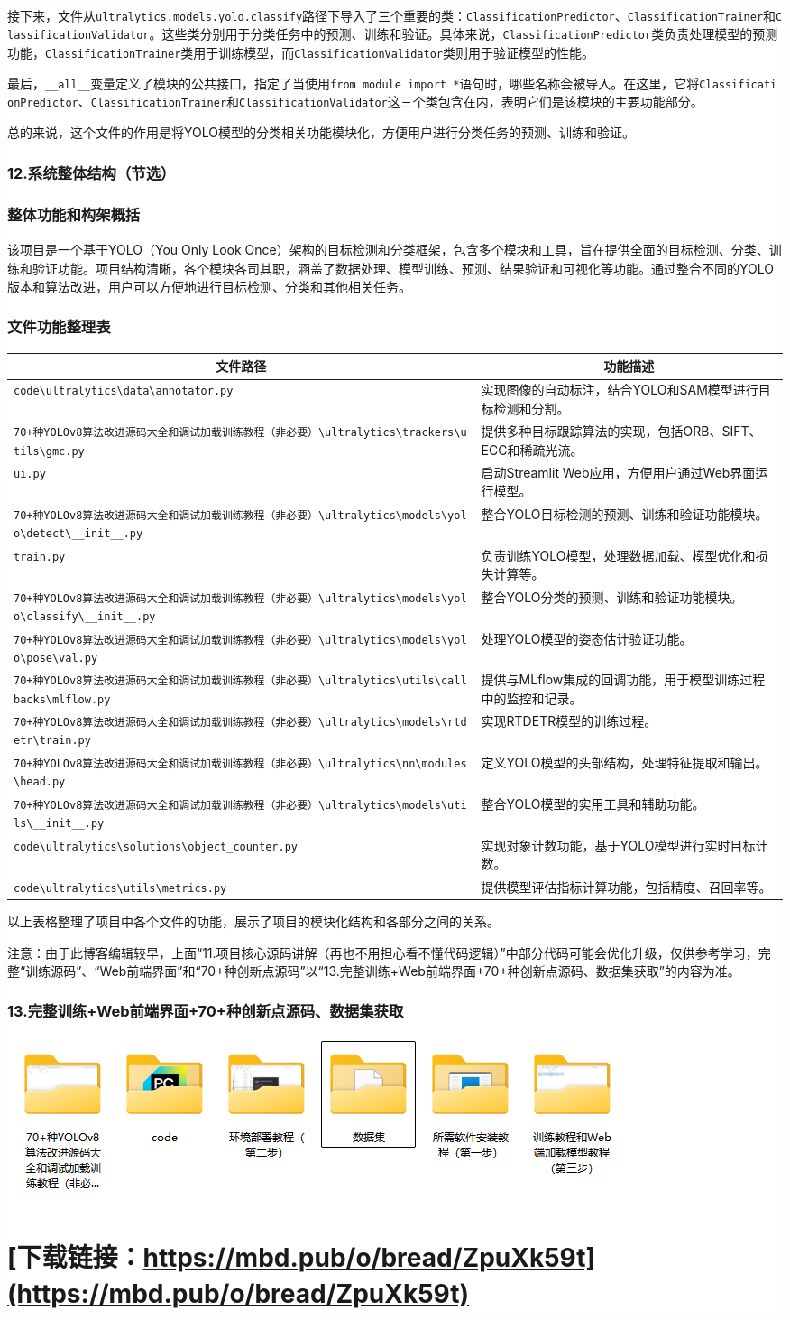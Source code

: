 接下来，文件从`ultralytics.models.yolo.classify`路径下导入了三个重要的类：`ClassificationPredictor`、`ClassificationTrainer`和`ClassificationValidator`。这些类分别用于分类任务中的预测、训练和验证。具体来说，`ClassificationPredictor`类负责处理模型的预测功能，`ClassificationTrainer`类用于训练模型，而`ClassificationValidator`类则用于验证模型的性能。

最后，`__all__`变量定义了模块的公共接口，指定了当使用`from module import *`语句时，哪些名称会被导入。在这里，它将`ClassificationPredictor`、`ClassificationTrainer`和`ClassificationValidator`这三个类包含在内，表明它们是该模块的主要功能部分。

总的来说，这个文件的作用是将YOLO模型的分类相关功能模块化，方便用户进行分类任务的预测、训练和验证。

### 12.系统整体结构（节选）

### 整体功能和构架概括

该项目是一个基于YOLO（You Only Look Once）架构的目标检测和分类框架，包含多个模块和工具，旨在提供全面的目标检测、分类、训练和验证功能。项目结构清晰，各个模块各司其职，涵盖了数据处理、模型训练、预测、结果验证和可视化等功能。通过整合不同的YOLO版本和算法改进，用户可以方便地进行目标检测、分类和其他相关任务。

### 文件功能整理表

| 文件路径                                                                                         | 功能描述                                                     |
|--------------------------------------------------------------------------------------------------|------------------------------------------------------------|
| `code\ultralytics\data\annotator.py`                                                           | 实现图像的自动标注，结合YOLO和SAM模型进行目标检测和分割。  |
| `70+种YOLOv8算法改进源码大全和调试加载训练教程（非必要）\ultralytics\trackers\utils\gmc.py`   | 提供多种目标跟踪算法的实现，包括ORB、SIFT、ECC和稀疏光流。 |
| `ui.py`                                                                                         | 启动Streamlit Web应用，方便用户通过Web界面运行模型。       |
| `70+种YOLOv8算法改进源码大全和调试加载训练教程（非必要）\ultralytics\models\yolo\detect\__init__.py` | 整合YOLO目标检测的预测、训练和验证功能模块。               |
| `train.py`                                                                                      | 负责训练YOLO模型，处理数据加载、模型优化和损失计算等。     |
| `70+种YOLOv8算法改进源码大全和调试加载训练教程（非必要）\ultralytics\models\yolo\classify\__init__.py` | 整合YOLO分类的预测、训练和验证功能模块。                   |
| `70+种YOLOv8算法改进源码大全和调试加载训练教程（非必要）\ultralytics\models\yolo\pose\val.py` | 处理YOLO模型的姿态估计验证功能。                             |
| `70+种YOLOv8算法改进源码大全和调试加载训练教程（非必要）\ultralytics\utils\callbacks\mlflow.py` | 提供与MLflow集成的回调功能，用于模型训练过程中的监控和记录。 |
| `70+种YOLOv8算法改进源码大全和调试加载训练教程（非必要）\ultralytics\models\rtdetr\train.py` | 实现RTDETR模型的训练过程。                                 |
| `70+种YOLOv8算法改进源码大全和调试加载训练教程（非必要）\ultralytics\nn\modules\head.py`     | 定义YOLO模型的头部结构，处理特征提取和输出。               |
| `70+种YOLOv8算法改进源码大全和调试加载训练教程（非必要）\ultralytics\models\utils\__init__.py` | 整合YOLO模型的实用工具和辅助功能。                         |
| `code\ultralytics\solutions\object_counter.py`                                                 | 实现对象计数功能，基于YOLO模型进行实时目标计数。           |
| `code\ultralytics\utils\metrics.py`                                                            | 提供模型评估指标计算功能，包括精度、召回率等。              |

以上表格整理了项目中各个文件的功能，展示了项目的模块化结构和各部分之间的关系。

注意：由于此博客编辑较早，上面“11.项目核心源码讲解（再也不用担心看不懂代码逻辑）”中部分代码可能会优化升级，仅供参考学习，完整“训练源码”、“Web前端界面”和“70+种创新点源码”以“13.完整训练+Web前端界面+70+种创新点源码、数据集获取”的内容为准。

### 13.完整训练+Web前端界面+70+种创新点源码、数据集获取

![19.png](19.png)


# [下载链接：https://mbd.pub/o/bread/ZpuXk59t](https://mbd.pub/o/bread/ZpuXk59t)